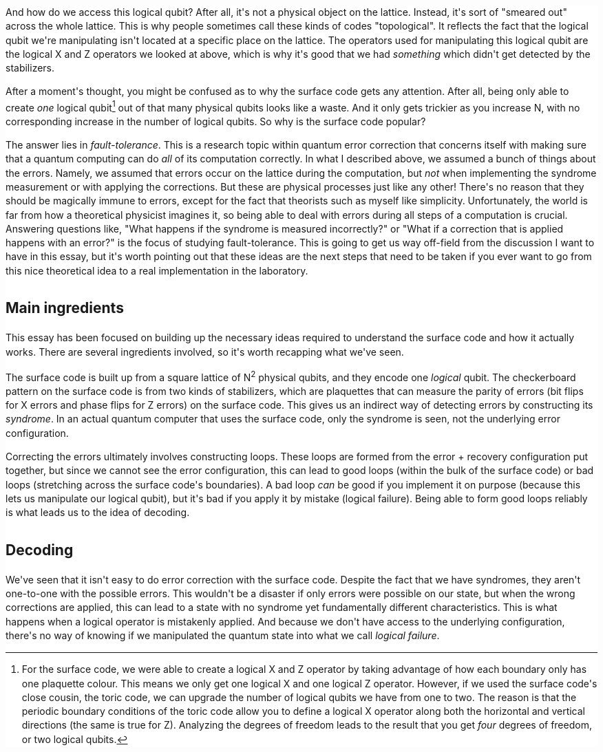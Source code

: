 And how do we access this logical qubit? After all, it's not a physical object on the lattice. Instead, it's sort of "smeared out" across the whole lattice. This is why people sometimes call these kinds of codes "topological". It reflects the fact that the logical qubit we're manipulating isn't located at a specific place on the lattice. The operators used for manipulating this logical qubit are the logical X and Z operators we looked at above, which is why it's good that we had *something* which didn't get detected by the stabilizers.

After a moment's thought, you might be confused as to why the surface code gets any attention. After all, being only able to create *one* logical qubit[^8] out of that many physical qubits looks like a waste. And it only gets trickier as you increase N, with no corresponding increase in the number of logical qubits. So why is the surface code popular?

The answer lies in *fault-tolerance*. This is a research topic within quantum error correction that concerns itself with making sure that a quantum computing can do *all* of its computation correctly. In what I described above, we assumed a bunch of things about the errors. Namely, we assumed that errors occur on the lattice during the computation, but *not* when implementing the syndrome measurement or with applying the corrections. But these are physical processes just like any other! There's no reason that they should be magically immune to errors, except for the fact that theorists such as myself like simplicity. Unfortunately, the world is far from how a theoretical physicist imagines it, so being able to deal with errors during all steps of a computation is crucial. Answering questions like, "What happens if the syndrome is measured incorrectly?" or "What if a correction that is applied happens with an error?" is the focus of studying fault-tolerance. This is going to get us way off-field from the discussion I want to have in this essay, but it's worth pointing out that these ideas are the next steps that need to be taken if you ever want to go from this nice theoretical idea to a real implementation in the laboratory.

## Main ingredients

This essay has been focused on building up the necessary ideas required to understand the surface code and how it actually works. There are several ingredients involved, so it's worth recapping what we've seen.

The surface code is built up from a square lattice of N<sup>2</sup> physical qubits, and they encode one *logical* qubit. The checkerboard pattern on the surface code is from two kinds of stabilizers, which are plaquettes that can measure the parity of errors (bit flips for X errors and phase flips for Z errors) on the surface code. This gives us an indirect way of detecting errors by constructing its *syndrome*. In an actual quantum computer that uses the surface code, only the syndrome is seen, not the underlying error configuration.

Correcting the errors ultimately involves constructing loops. These loops are formed from the error + recovery configuration put together, but since we cannot see the error configuration, this can lead to good loops (within the bulk of the surface code) or bad loops (stretching across the surface code's boundaries). A bad loop *can* be good if you implement it on purpose (because this lets us manipulate our logical qubit), but it's bad if you apply it by mistake (logical failure). Being able to form good loops reliably is what leads us to the idea of decoding.

## Decoding

We've seen that it isn't easy to do error correction with the surface code. Despite the fact that we have syndromes, they aren't one-to-one with the possible errors. This wouldn't be a disaster if only errors were possible on our state, but when the wrong corrections are applied, this can lead to a state with no syndrome yet fundamentally different characteristics. This is what happens when a logical operator is mistakenly applied. And because we don't have access to the underlying configuration, there's no way of knowing if we manipulated the quantum state into what we call *logical failure*.


[^1]: Technically, a state is something called a *ray* in the Hilbert space of the system. This is a fancy way of saying that we actually have a whole group of states that are effectively the "same", even if they don't look the same. They are related by something called an overall phase factor, which doesn't change the underlying quantum state since the main thing we care about is having it be normalized to 1.
[^2]: This comes from the fact that the Pauli matrices aren't independent. If you actually perform the multiplication, you will find that XZ = &minus;iY, where *i* is the imaginary unit. This means two things. First, we don't need to have Y stabilizers since X and Z "cover" the space. And second, when we consider errors, we just have to look at X and Z because both happening on the same site introduces a Y error. In particular, a Y error on the lattice would generate a red dot (syndrome) on *all* of plaquettes it touches.
[^3]: A Hamiltonian is what physicists use to describe the dynamics of their system. In the game of quantum theory, the Hamiltonian is the object that goes into the Schrödinger equation iℏ &part;<sub>t</sub>&#10072;&psi;(t)&#10093; = H&#10072;&psi;(t)&#10093;. In the case of the surface code, the Hamiltonian is defined in terms of the stabilizers: H = &minus;J &sum;<sub>p</sub> ( Z<sub>p</sub> + X<sub>p</sub> ), with J &gt; 0. This enforces the stabilizers to all have +1 as their eigenvalues, which will yield the lowest energy to the system.
[^4]: Helper or "ancilla" qubits are qubits which don't form the main part of the algorithm, but serve some purpose. For our case, the helper qubits serve as measuring devices for our stabilizers. This means that each stabilizer has a helper qubit associated with it, apart from the *N<sup>2</sup>* physical qubits we are already using. These are not used for anything else than building the syndrome.
[^5]: Syndromes are a feature of all stabilizer codes, with some codes doing better than others in mapping one specific error to a certain syndrome. If you have a code that can do this, then you can correct errors, since you just have to make a "translator" that tells you that *this* syndrome corresponds to *this* error, and act accordingly.
[^6]: These are called *homology* classes, and for our purposes, they roughly classify what kind of loop we have. There's a lot more to unpack here mathematically, but I won't get into it.
[^7]: The reason each loop has an even number of X errors when looking at them by row has to do with the fact that they are built from stabilizers, and any loop has to "wrap back" on itself. This means you have to cross a row an even number of times before returning to your starting point. This won't be obvious at first, but once you play around with a few examples, you will see the principle at work.
[^8]: For the surface code, we were able to create a logical X and Z operator by taking advantage of how each boundary only has one plaquette colour. This means we only get one logical X and one logical Z operator. However, if we used the surface code's close cousin, the toric code, we can upgrade the number of logical qubits we have from one to two. The reason is that the periodic boundary conditions of the toric code allow you to define a logical X operator along both the horizontal and vertical directions (the same is true for Z). Analyzing the degrees of freedom leads to the result that you get *four* degrees of freedom, or two logical qubits.
[^9]: This is called *fault-tolerance*. The idea is that errors will accumulate during all steps of a computation, and being able to stand robust against all of them is critical to getting any computation to work.
[^10]: The threshold rate was found by establishing a mapping between the surface code and a random-bond Ising model, which has a critical point at this threshold. The details aren't important for this essay, but if you want to know more, Reference 3 has some discussion about it in Section IV, part F.
[^11]: How do we define "best"? There are two aspects at play. On the one hand, we want a decoder which makes the fewest mistakes possible, which means we want to minimize *P<sub>fail</sub>*. On the other hand, I don't care how good your decoder is if it's too slow. After all, we're hoping to implement these during a computation, so time is of the essence. If you're slower than the rate at which errors occur, the decoder will become overwhelmed and be of no use. So there's a tradeoff to be made between accuracy and efficiency. For an actual quantum computer, we need the decoder to be good at both.